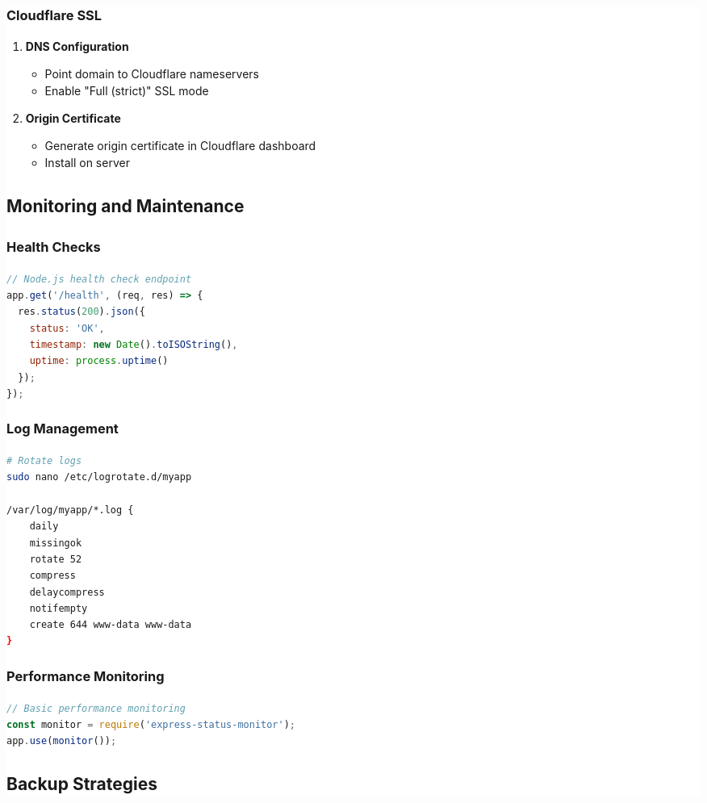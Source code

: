 ### Cloudflare SSL

1. **DNS Configuration**
   - Point domain to Cloudflare nameservers
   - Enable "Full (strict)" SSL mode

2. **Origin Certificate**
   - Generate origin certificate in Cloudflare dashboard
   - Install on server

## Monitoring and Maintenance

### Health Checks

```javascript
// Node.js health check endpoint
app.get('/health', (req, res) => {
  res.status(200).json({
    status: 'OK',
    timestamp: new Date().toISOString(),
    uptime: process.uptime()
  });
});
```

### Log Management

```bash
# Rotate logs
sudo nano /etc/logrotate.d/myapp

/var/log/myapp/*.log {
    daily
    missingok
    rotate 52
    compress
    delaycompress
    notifempty
    create 644 www-data www-data
}
```

### Performance Monitoring

```javascript
// Basic performance monitoring
const monitor = require('express-status-monitor');
app.use(monitor());
```

## Backup Strategies
